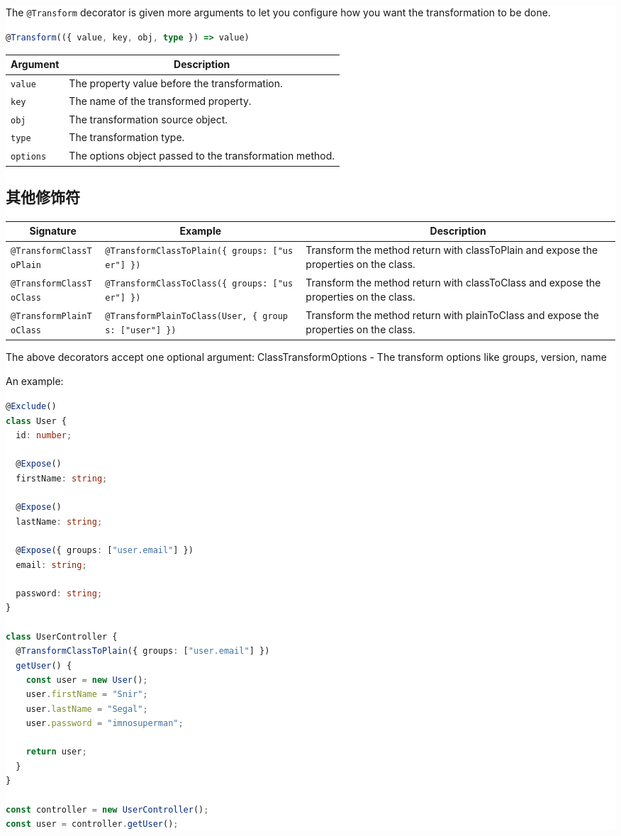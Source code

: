 The `@Transform` decorator is given more arguments to let you configure how you want the transformation to be done.

```ts
@Transform(({ value, key, obj, type }) => value)
```

| Argument  | Description                                             |
| --------- | ------------------------------------------------------- |
| `value`   | The property value before the transformation.           |
| `key`     | The name of the transformed property.                   |
| `obj`     | The transformation source object.                       |
| `type`    | The transformation type.                                |
| `options` | The options object passed to the transformation method. |

## 其他修饰符

| Signature                | Example                                              | Description                                                                           |
| ------------------------ | ---------------------------------------------------- | ------------------------------------------------------------------------------------- |
| `@TransformClassToPlain` | `@TransformClassToPlain({ groups: ["user"] })`       | Transform the method return with classToPlain and expose the properties on the class. |
| `@TransformClassToClass` | `@TransformClassToClass({ groups: ["user"] })`       | Transform the method return with classToClass and expose the properties on the class. |
| `@TransformPlainToClass` | `@TransformPlainToClass(User, { groups: ["user"] })` | Transform the method return with plainToClass and expose the properties on the class. |

The above decorators accept one optional argument:
ClassTransformOptions - The transform options like groups, version, name

An example:

```typescript
@Exclude()
class User {
  id: number;

  @Expose()
  firstName: string;

  @Expose()
  lastName: string;

  @Expose({ groups: ["user.email"] })
  email: string;

  password: string;
}

class UserController {
  @TransformClassToPlain({ groups: ["user.email"] })
  getUser() {
    const user = new User();
    user.firstName = "Snir";
    user.lastName = "Segal";
    user.password = "imnosuperman";

    return user;
  }
}

const controller = new UserController();
const user = controller.getUser();
```
